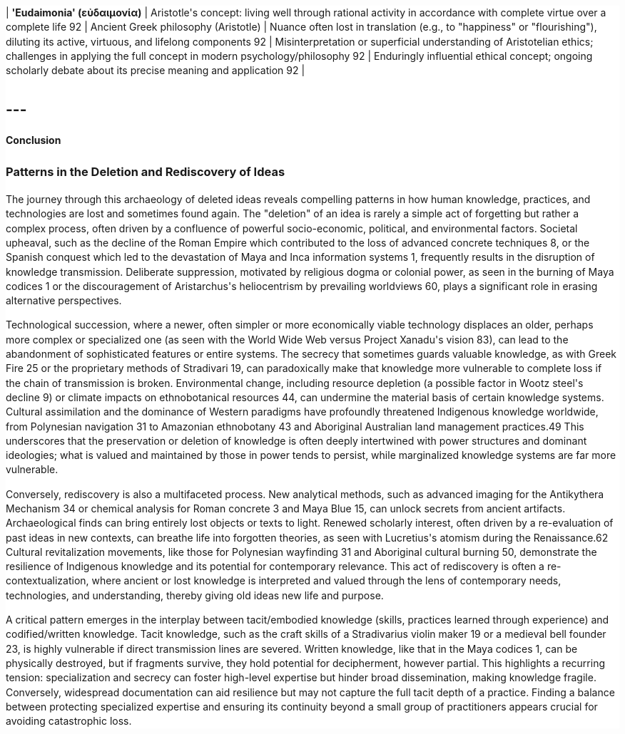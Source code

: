 | **'Eudaimonia' (εὐδαιμονία)** | Aristotle's concept: living well through rational activity in accordance with complete virtue over a complete life 92 | Ancient Greek philosophy (Aristotle) | Nuance often lost in translation (e.g., to "happiness" or "flourishing"), diluting its active, virtuous, and lifelong components 92 | Misinterpretation or superficial understanding of Aristotelian ethics; challenges in applying the full concept in modern psychology/philosophy 92 | Enduringly influential ethical concept; ongoing scholarly debate about its precise meaning and application 92 |

## ---

**Conclusion**

### **Patterns in the Deletion and Rediscovery of Ideas**

The journey through this archaeology of deleted ideas reveals compelling patterns in how human knowledge, practices, and technologies are lost and sometimes found again. The "deletion" of an idea is rarely a simple act of forgetting but rather a complex process, often driven by a confluence of powerful socio-economic, political, and environmental factors. Societal upheaval, such as the decline of the Roman Empire which contributed to the loss of advanced concrete techniques 8, or the Spanish conquest which led to the devastation of Maya and Inca information systems 1, frequently results in the disruption of knowledge transmission. Deliberate suppression, motivated by religious dogma or colonial power, as seen in the burning of Maya codices 1 or the discouragement of Aristarchus's heliocentrism by prevailing worldviews 60, plays a significant role in erasing alternative perspectives.

Technological succession, where a newer, often simpler or more economically viable technology displaces an older, perhaps more complex or specialized one (as seen with the World Wide Web versus Project Xanadu's vision 83), can lead to the abandonment of sophisticated features or entire systems. The secrecy that sometimes guards valuable knowledge, as with Greek Fire 25 or the proprietary methods of Stradivari 19, can paradoxically make that knowledge more vulnerable to complete loss if the chain of transmission is broken. Environmental change, including resource depletion (a possible factor in Wootz steel's decline 9) or climate impacts on ethnobotanical resources 44, can undermine the material basis of certain knowledge systems. Cultural assimilation and the dominance of Western paradigms have profoundly threatened Indigenous knowledge worldwide, from Polynesian navigation 31 to Amazonian ethnobotany 43 and Aboriginal Australian land management practices.49 This underscores that the preservation or deletion of knowledge is often deeply intertwined with power structures and dominant ideologies; what is valued and maintained by those in power tends to persist, while marginalized knowledge systems are far more vulnerable.

Conversely, rediscovery is also a multifaceted process. New analytical methods, such as advanced imaging for the Antikythera Mechanism 34 or chemical analysis for Roman concrete 3 and Maya Blue 15, can unlock secrets from ancient artifacts. Archaeological finds can bring entirely lost objects or texts to light. Renewed scholarly interest, often driven by a re-evaluation of past ideas in new contexts, can breathe life into forgotten theories, as seen with Lucretius's atomism during the Renaissance.62 Cultural revitalization movements, like those for Polynesian wayfinding 31 and Aboriginal cultural burning 50, demonstrate the resilience of Indigenous knowledge and its potential for contemporary relevance. This act of rediscovery is often a re-contextualization, where ancient or lost knowledge is interpreted and valued through the lens of contemporary needs, technologies, and understanding, thereby giving old ideas new life and purpose.

A critical pattern emerges in the interplay between tacit/embodied knowledge (skills, practices learned through experience) and codified/written knowledge. Tacit knowledge, such as the craft skills of a Stradivarius violin maker 19 or a medieval bell founder 23, is highly vulnerable if direct transmission lines are severed. Written knowledge, like that in the Maya codices 1, can be physically destroyed, but if fragments survive, they hold potential for decipherment, however partial. This highlights a recurring tension: specialization and secrecy can foster high-level expertise but hinder broad dissemination, making knowledge fragile. Conversely, widespread documentation can aid resilience but may not capture the full tacit depth of a practice. Finding a balance between protecting specialized expertise and ensuring its continuity beyond a small group of practitioners appears crucial for avoiding catastrophic loss.
